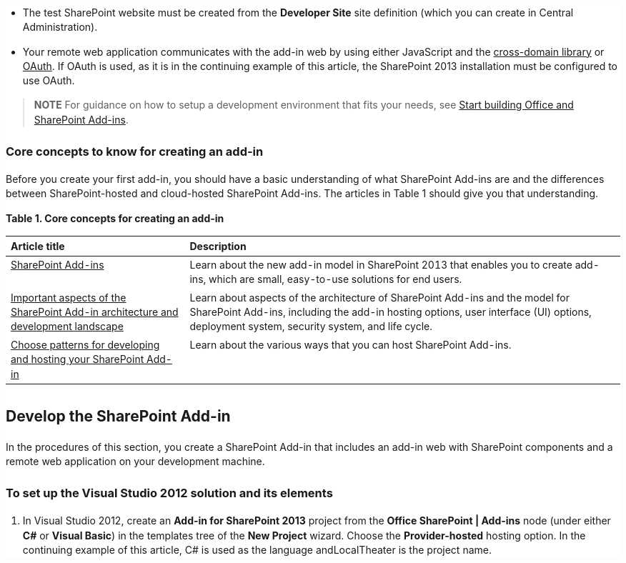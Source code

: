   
  - The test SharePoint website must be created from the **Developer Site** site definition (which you can create in Central Administration).
    
  
  - Your remote web application communicates with the add-in web by using either JavaScript and the  [cross-domain library](access-sharepoint-2013-data-from-add-ins-using-the-cross-domain-library.md) or [OAuth](authorization-and-authentication-of-sharepoint-add-ins.md). If OAuth is used, as it is in the continuing example of this article, the SharePoint 2013 installation must be configured to use OAuth.
    
  

> **NOTE**
> For guidance on how to setup a development environment that fits your needs, see  [Start building Office and SharePoint Add-ins](http://msdn.microsoft.com/library/187f8c8c-1b15-471c-80b5-69a40e67deea.aspx). 
  
    
    


### Core concepts to know for creating an add-in

Before you create your first add-in, you should have a basic understanding of what SharePoint Add-ins are and the differences between SharePoint-hosted and cloud-hosted SharePoint Add-ins. The articles in Table 1 should give you that understanding.
  
    
    

**Table 1. Core concepts for creating an add-in**


|**Article title**|**Description**|
|:-----|:-----|
| [SharePoint Add-ins](sharepoint-add-ins.md) <br/> |Learn about the new add-in model in SharePoint 2013 that enables you to create add-ins, which are small, easy-to-use solutions for end users.  <br/> |
| [Important aspects of the SharePoint Add-in architecture and development landscape](important-aspects-of-the-sharepoint-add-in-architecture-and-development-landscap.md) <br/> |Learn about aspects of the architecture of SharePoint Add-ins and the model for SharePoint Add-ins, including the add-in hosting options, user interface (UI) options, deployment system, security system, and life cycle.  <br/> |
| [Choose patterns for developing and hosting your SharePoint Add-in](choose-patterns-for-developing-and-hosting-your-sharepoint-add-in.md) <br/> |Learn about the various ways that you can host SharePoint Add-ins.  <br/> |
   

## Develop the SharePoint Add-in
<a name="Develop"> </a>

 In the procedures of this section, you create a SharePoint Add-in that includes an add-in web with SharePoint components and a remote web application on your development machine.
  
    
    

### To set up the Visual Studio 2012 solution and its elements


1. In Visual Studio 2012, create an **Add-in for SharePoint 2013** project from the **Office SharePoint | Add-ins** node (under either **C#** or **Visual Basic**) in the templates tree of the **New Project** wizard. Choose the **Provider-hosted** hosting option. In the continuing example of this article, C# is used as the language andLocalTheater is the project name.
    